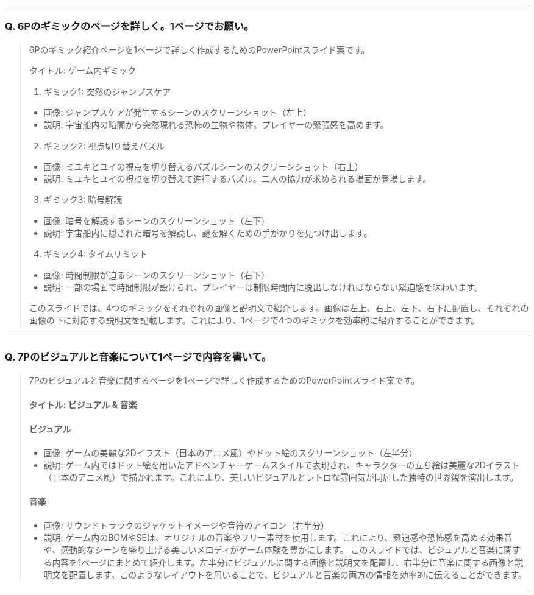 -----
### Q. 6Pのギミックのページを詳しく。1ページでお願い。
> 6Pのギミック紹介ページを1ページで詳しく作成するためのPowerPointスライド案です。
> 
> タイトル: ゲーム内ギミック
> 
> 1. ギミック1: 突然のジャンプスケア
> 
> * 画像: ジャンプスケアが発生するシーンのスクリーンショット（左上）
> * 説明: 宇宙船内の暗闇から突然現れる恐怖の生物や物体。プレイヤーの緊張感を高めます。
> 
> 2. ギミック2: 視点切り替えパズル
> 
> * 画像: ミユキとユイの視点を切り替えるパズルシーンのスクリーンショット（右上）
> * 説明: ミユキとユイの視点を切り替えて進行するパズル。二人の協力が求められる場面が登場します。
> 
> 3. ギミック3: 暗号解読
> 
> * 画像: 暗号を解読するシーンのスクリーンショット（左下）
> * 説明: 宇宙船内に隠された暗号を解読し、謎を解くための手がかりを見つけ出します。
> 
> 4. ギミック4: タイムリミット
> 
> * 画像: 時間制限が迫るシーンのスクリーンショット（右下）
> * 説明: 一部の場面で時間制限が設けられ、プレイヤーは制限時間内に脱出しなければならない緊迫感を味わいます。
> 
> このスライドでは、4つのギミックをそれぞれの画像と説明文で紹介します。画像は左上、右上、左下、右下に配置し、それぞれの画像の下に対応する説明文を記載します。これにより、1ページで4つのギミックを効率的に紹介することができます。

-----

### Q. 7Pのビジュアルと音楽について1ページで内容を書いて。
> 7Pのビジュアルと音楽に関するページを1ページで詳しく作成するためのPowerPointスライド案です。
> 
> #### タイトル: ビジュアル & 音楽
> 
> #### ビジュアル
> 
> * 画像: ゲームの美麗な2Dイラスト（日本のアニメ風）やドット絵のスクリーンショット（左半分）
> * 説明: ゲーム内ではドット絵を用いたアドベンチャーゲームスタイルで表現され、キャラクターの立ち絵は美麗な2Dイラスト（日本のアニメ風）で描かれます。これにより、美しいビジュアルとレトロな雰囲気が同居した独特の世界観を演出します。
> 
> #### 音楽
> 
> * 画像: サウンドトラックのジャケットイメージや音符のアイコン（右半分）
> * 説明: ゲーム内のBGMやSEは、オリジナルの音楽やフリー素材を使用します。これにより、緊迫感や恐怖感を高める効果音や、感動的なシーンを盛り上げる美しいメロディがゲーム体験を豊かにします。
> このスライドでは、ビジュアルと音楽に関する内容を1ページにまとめて紹介します。左半分にビジュアルに関する画像と説明文を配置し、右半分に音楽に関する画像と説明文を配置します。このようなレイアウトを用いることで、ビジュアルと音楽の両方の情報を効率的に伝えることができます。
>

-----
